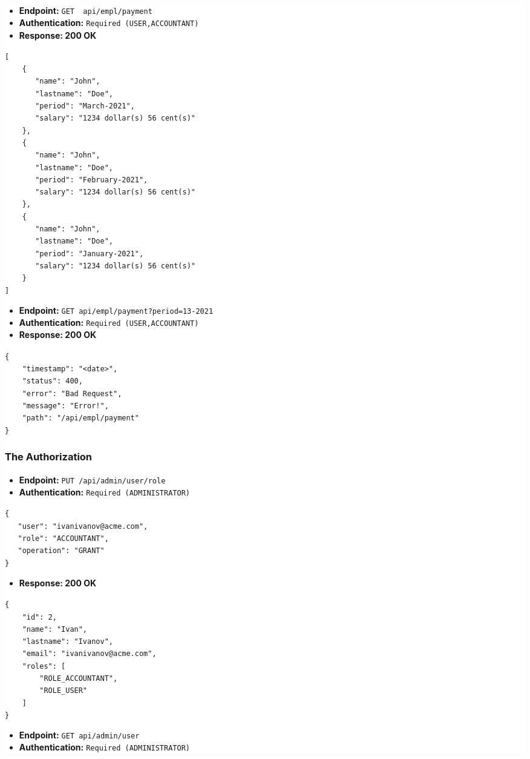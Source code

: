 ```
```
- **Endpoint:** `GET  api/empl/payment`
- **Authentication:** `Required (USER,ACCOUNTANT)`
- **Response: 200 OK**
```
[
    {
       "name": "John",
       "lastname": "Doe",
       "period": "March-2021",
       "salary": "1234 dollar(s) 56 cent(s)"
    },
    {
       "name": "John",
       "lastname": "Doe",
       "period": "February-2021",
       "salary": "1234 dollar(s) 56 cent(s)"
    },
    {
       "name": "John",
       "lastname": "Doe",
       "period": "January-2021",
       "salary": "1234 dollar(s) 56 cent(s)"
    }
]
```
- **Endpoint:** `GET api/empl/payment?period=13-2021`
- **Authentication:** `Required (USER,ACCOUNTANT)`
- **Response: 200 OK**
```
{
    "timestamp": "<date>",
    "status": 400,
    "error": "Bad Request",
    "message": "Error!",
    "path": "/api/empl/payment"
}
```
### The Authorization

- **Endpoint:** `PUT /api/admin/user/role`
- **Authentication:** `Required (ADMINISTRATOR)`
```
{
   "user": "ivanivanov@acme.com",
   "role": "ACCOUNTANT",
   "operation": "GRANT"
}
```
- **Response: 200 OK**
```
{
    "id": 2,
    "name": "Ivan",
    "lastname": "Ivanov",
    "email": "ivanivanov@acme.com",
    "roles": [
        "ROLE_ACCOUNTANT",
        "ROLE_USER"
    ]
}
```
- **Endpoint:** `GET api/admin/user`
- **Authentication:** `Required (ADMINISTRATOR)`